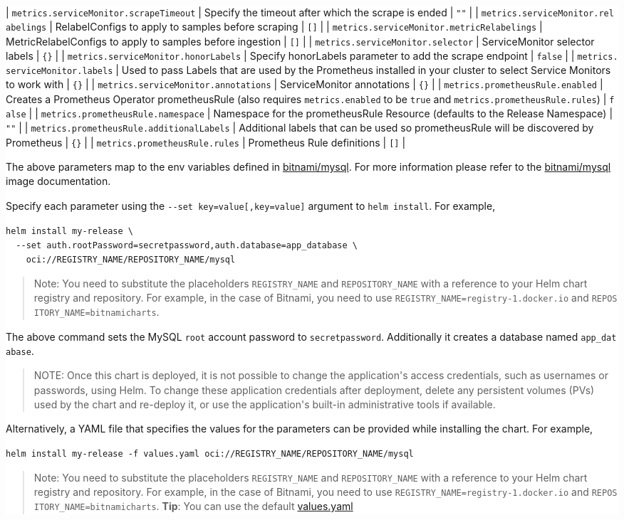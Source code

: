 | `metrics.serviceMonitor.scrapeTimeout`                      | Specify the timeout after which the scrape is ended                                                                                                                                                                               | `""`                              |
| `metrics.serviceMonitor.relabelings`                        | RelabelConfigs to apply to samples before scraping                                                                                                                                                                                | `[]`                              |
| `metrics.serviceMonitor.metricRelabelings`                  | MetricRelabelConfigs to apply to samples before ingestion                                                                                                                                                                         | `[]`                              |
| `metrics.serviceMonitor.selector`                           | ServiceMonitor selector labels                                                                                                                                                                                                    | `{}`                              |
| `metrics.serviceMonitor.honorLabels`                        | Specify honorLabels parameter to add the scrape endpoint                                                                                                                                                                          | `false`                           |
| `metrics.serviceMonitor.labels`                             | Used to pass Labels that are used by the Prometheus installed in your cluster to select Service Monitors to work with                                                                                                             | `{}`                              |
| `metrics.serviceMonitor.annotations`                        | ServiceMonitor annotations                                                                                                                                                                                                        | `{}`                              |
| `metrics.prometheusRule.enabled`                            | Creates a Prometheus Operator prometheusRule (also requires `metrics.enabled` to be `true` and `metrics.prometheusRule.rules`)                                                                                                    | `false`                           |
| `metrics.prometheusRule.namespace`                          | Namespace for the prometheusRule Resource (defaults to the Release Namespace)                                                                                                                                                     | `""`                              |
| `metrics.prometheusRule.additionalLabels`                   | Additional labels that can be used so prometheusRule will be discovered by Prometheus                                                                                                                                             | `{}`                              |
| `metrics.prometheusRule.rules`                              | Prometheus Rule definitions                                                                                                                                                                                                       | `[]`                              |

The above parameters map to the env variables defined in [bitnami/mysql](https://github.com/bitnami/containers/tree/main/bitnami/mysql). For more information please refer to the [bitnami/mysql](https://github.com/bitnami/containers/tree/main/bitnami/mysql) image documentation.

Specify each parameter using the `--set key=value[,key=value]` argument to `helm install`. For example,

```console
helm install my-release \
  --set auth.rootPassword=secretpassword,auth.database=app_database \
    oci://REGISTRY_NAME/REPOSITORY_NAME/mysql
```

> Note: You need to substitute the placeholders `REGISTRY_NAME` and `REPOSITORY_NAME` with a reference to your Helm chart registry and repository. For example, in the case of Bitnami, you need to use `REGISTRY_NAME=registry-1.docker.io` and `REPOSITORY_NAME=bitnamicharts`.

The above command sets the MySQL `root` account password to `secretpassword`. Additionally it creates a database named `app_database`.

> NOTE: Once this chart is deployed, it is not possible to change the application's access credentials, such as usernames or passwords, using Helm. To change these application credentials after deployment, delete any persistent volumes (PVs) used by the chart and re-deploy it, or use the application's built-in administrative tools if available.

Alternatively, a YAML file that specifies the values for the parameters can be provided while installing the chart. For example,

```console
helm install my-release -f values.yaml oci://REGISTRY_NAME/REPOSITORY_NAME/mysql
```

> Note: You need to substitute the placeholders `REGISTRY_NAME` and `REPOSITORY_NAME` with a reference to your Helm chart registry and repository. For example, in the case of Bitnami, you need to use `REGISTRY_NAME=registry-1.docker.io` and `REPOSITORY_NAME=bitnamicharts`.
> **Tip**: You can use the default [values.yaml](https://github.com/bitnami/charts/tree/main/bitnami/mysql/values.yaml)
